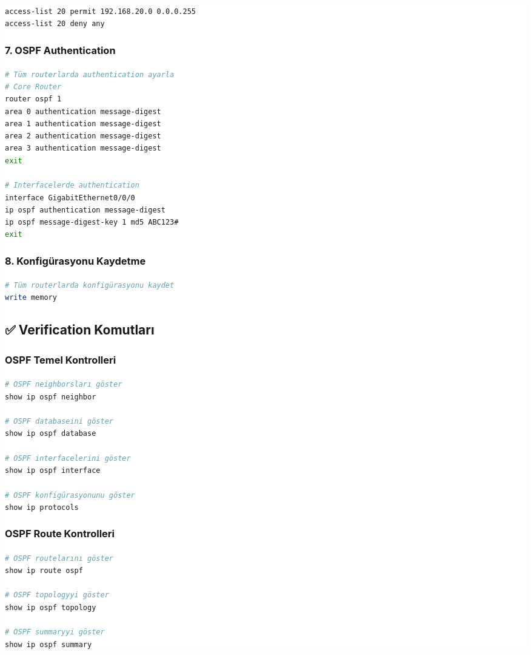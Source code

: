 ```bash
access-list 20 permit 192.168.20.0 0.0.0.255
access-list 20 deny any
```

### 7. OSPF Authentication

```bash
# Tüm routerlarda authentication ayarla
# Core Router
router ospf 1
area 0 authentication message-digest
area 1 authentication message-digest
area 2 authentication message-digest
area 3 authentication message-digest
exit

# Interfacelerde authentication
interface GigabitEthernet0/0/0
ip ospf authentication message-digest
ip ospf message-digest-key 1 md5 ABC123#
exit
```

### 8. Konfigürasyonu Kaydetme

```bash
# Tüm routerlarda konfigürasyonu kaydet
write memory
```

## ✅ Verification Komutları

### OSPF Temel Kontrolleri

```bash
# OSPF neighborsları göster
show ip ospf neighbor

# OSPF databaseini göster
show ip ospf database

# OSPF interfacelerini göster
show ip ospf interface

# OSPF konfigürasyonunu göster
show ip protocols
```

### OSPF Route Kontrolleri

```bash
# OSPF routelarını göster
show ip route ospf

# OSPF topologyyi göster
show ip ospf topology

# OSPF summaryyi göster
show ip ospf summary
```

